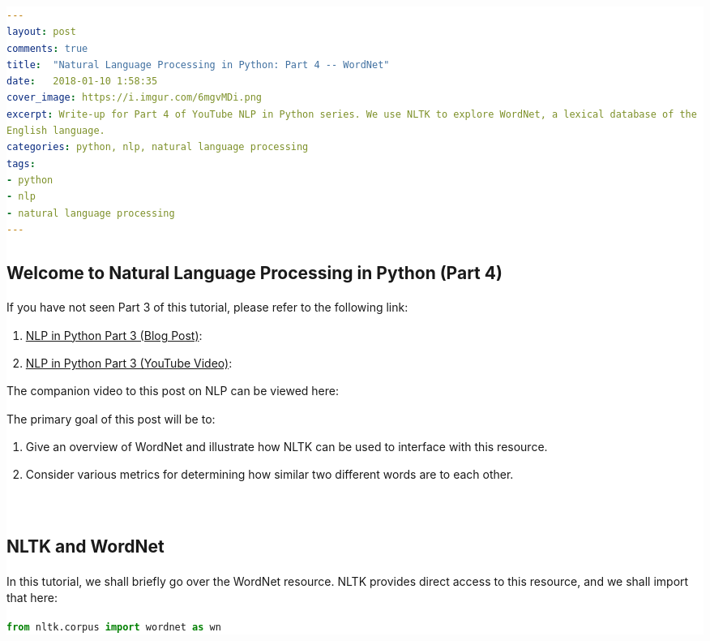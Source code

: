 ```yaml
---
layout: post
comments: true
title:  "Natural Language Processing in Python: Part 4 -- WordNet"
date:   2018-01-10 1:58:35
cover_image: https://i.imgur.com/6mgvMDi.png
excerpt: Write-up for Part 4 of YouTube NLP in Python series. We use NLTK to explore WordNet, a lexical database of the English language.  
categories: python, nlp, natural language processing 
tags:
- python
- nlp
- natural language processing
---
```


<script src="https://apis.google.com/js/platform.js"></script>

## Welcome to Natural Language Processing in Python (Part 4)

If you have not seen Part 3 of this tutorial, please refer to the following link:

1. [NLP in Python Part 3 (Blog Post)][1]:

2. [NLP in Python Part 3 (YouTube Video)][2]:

The companion video to this post on NLP can be viewed here:

<div style="text-align:center">
<iframe width="560" height="315" src="https://www.youtube.com/embed/byx3LDFiEZE" frameborder="0" allowfullscreen></iframe>
</div>

The primary goal of this post will be to:

1. Give an overview of WordNet and illustrate how NLTK can be used to interface with this resource. 

2. Consider various metrics for determining how similar two different words are to each other.

<center>
<div class="g-ytsubscribe" data-channelid="UCFxcvyt2Ucq5IL0_1Njzqlg" data-layout="full" data-count="default"></div><br> 
</center>


## NLTK and WordNet

In this tutorial, we shall briefly go over the WordNet resource. NLTK
provides direct access to this resource, and we shall import that here:

```python
from nltk.corpus import wordnet as wn
```


[1]: http://vprusso.github.io/blog/2018/natural-language-processing-python-2/
[2]: https://www.youtube.com/watch?v=0Rc3452U6b8
[3]: http://vprusso.github.io/blog/2018/natural-language-processing-python-4/
[4]: https://en.wikipedia.org/wiki/WordNet
[5]: https://wordnet.princeton.edu
[6]: https://arxiv.org/pdf/cmp-lg/9406033.pdf
